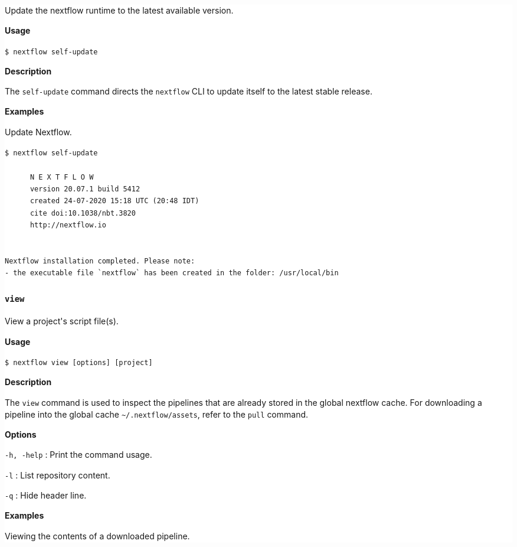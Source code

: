 Update the nextflow runtime to the latest available version.

**Usage**

```console
$ nextflow self-update
```

**Description**

The `self-update` command directs the `nextflow` CLI to update itself to the latest stable release.

**Examples**

Update Nextflow.

```console
$ nextflow self-update

      N E X T F L O W
      version 20.07.1 build 5412
      created 24-07-2020 15:18 UTC (20:48 IDT)
      cite doi:10.1038/nbt.3820
      http://nextflow.io


Nextflow installation completed. Please note:
- the executable file `nextflow` has been created in the folder: /usr/local/bin
```

### `view`

View a project's script file(s).

**Usage**

```console
$ nextflow view [options] [project]
```

**Description**

The `view` command is used to inspect the pipelines that are already stored in the global nextflow cache. For downloading a pipeline into the global cache `~/.nextflow/assets`, refer to the `pull` command.

**Options**

`-h, -help`
: Print the command usage.

`-l`
: List repository content.

`-q`
: Hide header line.

**Examples**

Viewing the contents of a downloaded pipeline.
